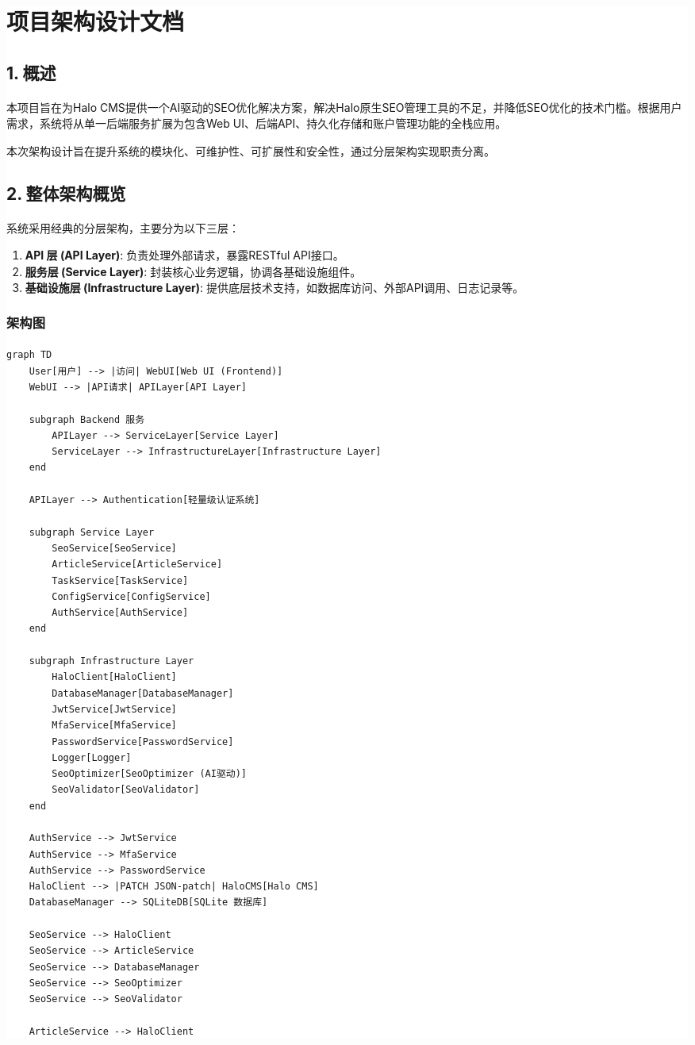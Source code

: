 # 项目架构设计文档

## 1. 概述

本项目旨在为Halo CMS提供一个AI驱动的SEO优化解决方案，解决Halo原生SEO管理工具的不足，并降低SEO优化的技术门槛。根据用户需求，系统将从单一后端服务扩展为包含Web UI、后端API、持久化存储和账户管理功能的全栈应用。

本次架构设计旨在提升系统的模块化、可维护性、可扩展性和安全性，通过分层架构实现职责分离。

## 2. 整体架构概览

系统采用经典的分层架构，主要分为以下三层：

1.  **API 层 (API Layer)**: 负责处理外部请求，暴露RESTful API接口。
2.  **服务层 (Service Layer)**: 封装核心业务逻辑，协调各基础设施组件。
3.  **基础设施层 (Infrastructure Layer)**: 提供底层技术支持，如数据库访问、外部API调用、日志记录等。

### 架构图

```mermaid
graph TD
    User[用户] --> |访问| WebUI[Web UI (Frontend)]
    WebUI --> |API请求| APILayer[API Layer]

    subgraph Backend 服务
        APILayer --> ServiceLayer[Service Layer]
        ServiceLayer --> InfrastructureLayer[Infrastructure Layer]
    end

    APILayer --> Authentication[轻量级认证系统]

    subgraph Service Layer
        SeoService[SeoService]
        ArticleService[ArticleService]
        TaskService[TaskService]
        ConfigService[ConfigService]
        AuthService[AuthService]
    end

    subgraph Infrastructure Layer
        HaloClient[HaloClient]
        DatabaseManager[DatabaseManager]
        JwtService[JwtService]
        MfaService[MfaService]
        PasswordService[PasswordService]
        Logger[Logger]
        SeoOptimizer[SeoOptimizer (AI驱动)]
        SeoValidator[SeoValidator]
    end

    AuthService --> JwtService
    AuthService --> MfaService
    AuthService --> PasswordService
    HaloClient --> |PATCH JSON-patch| HaloCMS[Halo CMS]
    DatabaseManager --> SQLiteDB[SQLite 数据库]

    SeoService --> HaloClient
    SeoService --> ArticleService
    SeoService --> DatabaseManager
    SeoService --> SeoOptimizer
    SeoService --> SeoValidator

    ArticleService --> HaloClient
```